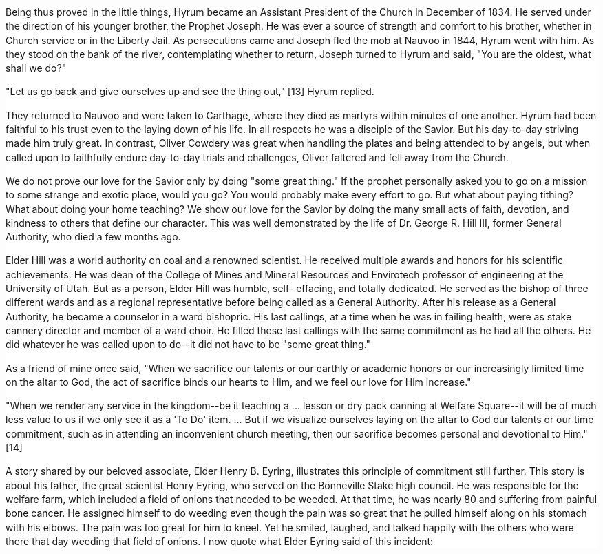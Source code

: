 Being thus proved in the little things, Hyrum became an Assistant President of
the Church in December of 1834. He served under the direction of his younger
brother, the Prophet Joseph. He was ever a source of strength and comfort to
his brother, whether in Church service or in the Liberty Jail. As persecutions
came and Joseph fled the mob at Nauvoo in 1844, Hyrum went with him. As they
stood on the bank of the river, contemplating whether to return, Joseph turned
to Hyrum and said, "You are the oldest, what shall we do?"

"Let us go back and give ourselves up and see the thing out," [13]  Hyrum
replied.

They returned to Nauvoo and were taken to Carthage, where they died as martyrs
within minutes of one another. Hyrum had been faithful to his trust even to
the laying down of his life. In all respects he was a disciple of the Savior.
But his day-to-day striving made him truly great. In contrast, Oliver Cowdery
was great when handling the plates and being attended to by angels, but when
called upon to faithfully endure day-to-day trials and challenges, Oliver
faltered and fell away from the Church.

We do not prove our love for the Savior only by doing "some great thing." If
the prophet personally asked you to go on a mission to some strange and exotic
place, would you go? You would probably make every effort to go. But what
about paying tithing? What about doing your home teaching? We show our love
for the Savior by doing the many small acts of faith, devotion, and kindness
to others that define our character. This was well demonstrated by the life of
Dr. George R. Hill III, former General Authority, who died a few months ago.

Elder Hill was a world authority on coal and a renowned scientist. He received
multiple awards and honors for his scientific achievements. He was dean of the
College of Mines and Mineral Resources and Envirotech professor of engineering
at the University of Utah. But as a person, Elder Hill was humble, self-
effacing, and totally dedicated. He served as the bishop of three different
wards and as a regional representative before being called as a General
Authority. After his release as a General Authority, he became a counselor in
a ward bishopric. His last callings, at a time when he was in failing health,
were as stake cannery director and member of a ward choir. He filled these
last callings with the same commitment as he had all the others. He did
whatever he was called upon to do--it did not have to be "some great thing."

As a friend of mine once said, "When we sacrifice our talents or our earthly
or academic honors or our increasingly limited time on the altar to God, the
act of sacrifice binds our hearts to Him, and we feel our love for Him
increase."

"When we render any service in the kingdom--be it teaching a ... lesson or dry
pack canning at Welfare Square--it will be of much less value to us if we only
see it as a 'To Do' item. ... But if we visualize ourselves laying on the altar
to God our talents or our time commitment, such as in attending an
inconvenient church meeting, then our sacrifice becomes personal and
devotional to Him." [14]

A story shared by our beloved associate, Elder Henry B. Eyring, illustrates
this principle of commitment still further. This story is about his father,
the great scientist Henry Eyring, who served on the Bonneville Stake high
council. He was responsible for the welfare farm, which included a field of
onions that needed to be weeded. At that time, he was nearly 80 and suffering
from painful bone cancer. He assigned himself to do weeding even though the
pain was so great that he pulled himself along on his stomach with his elbows.
The pain was too great for him to kneel. Yet he smiled, laughed, and talked
happily with the others who were there that day weeding that field of onions.
I now quote what Elder Eyring said of this incident:
